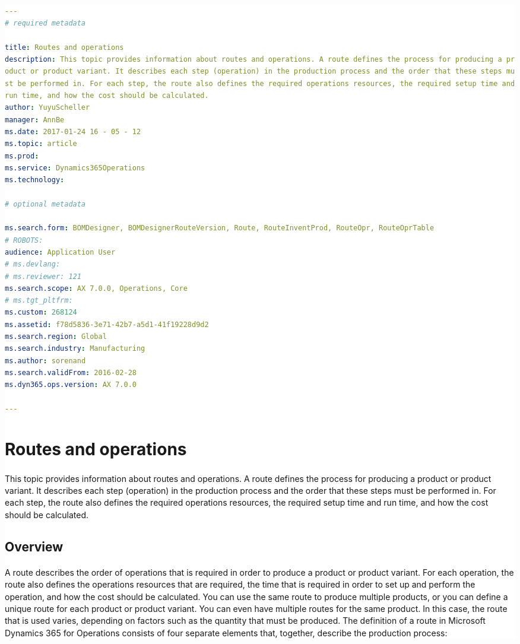 ```yaml
---
# required metadata

title: Routes and operations
description: This topic provides information about routes and operations. A route defines the process for producing a product or product variant. It describes each step (operation) in the production process and the order that these steps must be performed in. For each step, the route also defines the required operations resources, the required setup time and run time, and how the cost should be calculated.
author: YuyuScheller
manager: AnnBe
ms.date: 2017-01-24 16 - 05 - 12
ms.topic: article
ms.prod: 
ms.service: Dynamics365Operations
ms.technology: 

# optional metadata

ms.search.form: BOMDesigner, BOMDesignerRouteVersion, Route, RouteInventProd, RouteOpr, RouteOprTable
# ROBOTS: 
audience: Application User
# ms.devlang: 
# ms.reviewer: 121
ms.search.scope: AX 7.0.0, Operations, Core
# ms.tgt_pltfrm: 
ms.custom: 268124
ms.assetid: f78d5836-3e71-42b7-a5d1-41f19228d9d2
ms.search.region: Global
ms.search.industry: Manufacturing
ms.author: sorenand
ms.search.validFrom: 2016-02-28
ms.dyn365.ops.version: AX 7.0.0

---
```


# Routes and operations

This topic provides information about routes and operations. A route defines the process for producing a product or product variant. It describes each step (operation) in the production process and the order that these steps must be performed in. For each step, the route also defines the required operations resources, the required setup time and run time, and how the cost should be calculated.

Overview
--------

A route describes the order of operations that is required in order to produce a product or product variant. For each operation, the route also defines the operations resources that are required, the time that is required in order to set up and perform the operation, and how the cost should be calculated. You can use the same route to produce multiple products, or you can define a unique route for each product or product variant. You can even have multiple routes for the same product. In this case, the route that is used varies, depending on factors such as the quantity that must be produced. The definition of a route in Microsoft Dynamics 365 for Operations consists of four separate elements that, together, describe the production process:
